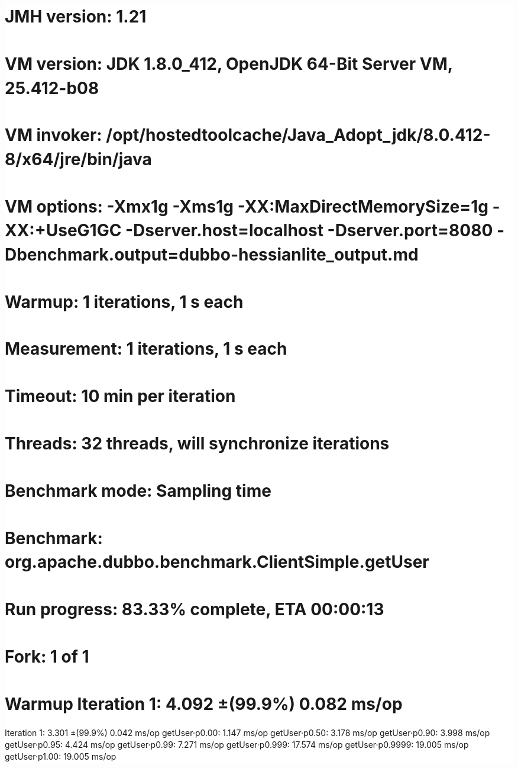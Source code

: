 
# JMH version: 1.21
# VM version: JDK 1.8.0_412, OpenJDK 64-Bit Server VM, 25.412-b08
# VM invoker: /opt/hostedtoolcache/Java_Adopt_jdk/8.0.412-8/x64/jre/bin/java
# VM options: -Xmx1g -Xms1g -XX:MaxDirectMemorySize=1g -XX:+UseG1GC -Dserver.host=localhost -Dserver.port=8080 -Dbenchmark.output=dubbo-hessianlite_output.md
# Warmup: 1 iterations, 1 s each
# Measurement: 1 iterations, 1 s each
# Timeout: 10 min per iteration
# Threads: 32 threads, will synchronize iterations
# Benchmark mode: Sampling time
# Benchmark: org.apache.dubbo.benchmark.ClientSimple.getUser

# Run progress: 83.33% complete, ETA 00:00:13
# Fork: 1 of 1
# Warmup Iteration   1: 4.092 ±(99.9%) 0.082 ms/op
Iteration   1: 3.301 ±(99.9%) 0.042 ms/op
                 getUser·p0.00:   1.147 ms/op
                 getUser·p0.50:   3.178 ms/op
                 getUser·p0.90:   3.998 ms/op
                 getUser·p0.95:   4.424 ms/op
                 getUser·p0.99:   7.271 ms/op
                 getUser·p0.999:  17.574 ms/op
                 getUser·p0.9999: 19.005 ms/op
                 getUser·p1.00:   19.005 ms/op


